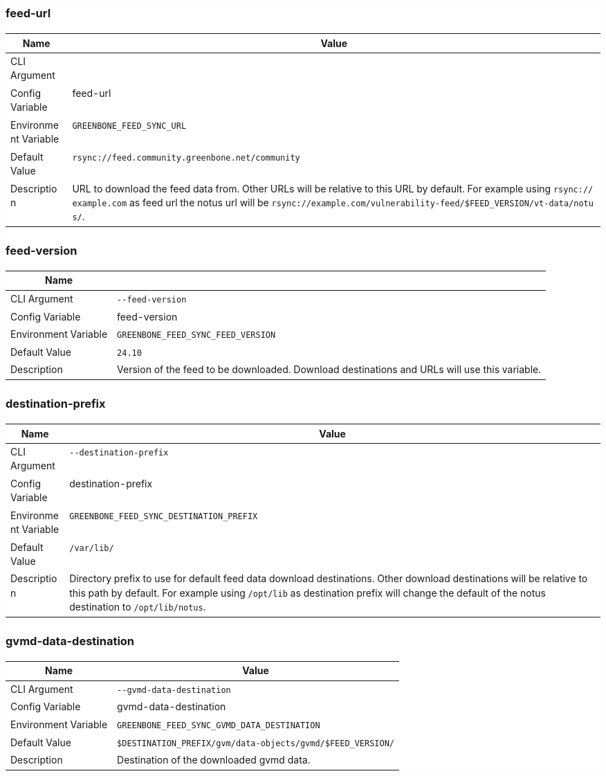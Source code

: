 ### feed-url

| Name                 | Value                                                                                                                                                                                                                            |
| -------------------- | -------------------------------------------------------------------------------------------------------------------------------------------------------------------------------------------------------------------------------- |
| CLI Argument         |                                                                                                                                                                                                                                  |
| Config Variable      | feed-url                                                                                                                                                                                                                         |
| Environment Variable | `GREENBONE_FEED_SYNC_URL`                                                                                                                                                                                                        |
| Default Value        | `rsync://feed.community.greenbone.net/community`                                                                                                                                                                                 |
| Description          | URL to download the feed data from. Other URLs will be relative to this URL by default. For example using `rsync://example.com` as feed url the notus url will be `rsync://example.com/vulnerability-feed/$FEED_VERSION/vt-data/notus/`. |

### feed-version

| Name                 |                                       |
| -------------------- |---------------------------------------|
| CLI Argument         | `--feed-version`                      |
| Config Variable      | feed-version                          |
| Environment Variable | `GREENBONE_FEED_SYNC_FEED_VERSION`    |
| Default Value        | `24.10`                               |
| Description          | Version of the feed to be downloaded. Download destinations and URLs will use this variable. |

### destination-prefix

| Name                 | Value                                    |
| -------------------- | ---------------------------------------- |
| CLI Argument         | `--destination-prefix`                   |
| Config Variable      | destination-prefix                       |
| Environment Variable | `GREENBONE_FEED_SYNC_DESTINATION_PREFIX` |
| Default Value        | `/var/lib/`                              |
| Description          | Directory prefix to use for default feed data download destinations. Other download destinations will be relative to this path by default. For example using `/opt/lib` as destination prefix will change the default of the notus destination to `/opt/lib/notus`. |

### gvmd-data-destination

| Name                 | Value                                                      |
| -------------------- | ---------------------------------------------------------- |
| CLI Argument         | `--gvmd-data-destination`                                  |
| Config Variable      | gvmd-data-destination                                      |
| Environment Variable | `GREENBONE_FEED_SYNC_GVMD_DATA_DESTINATION`                |
| Default Value        | `$DESTINATION_PREFIX/gvm/data-objects/gvmd/$FEED_VERSION/` |
| Description          | Destination of the downloaded gvmd data.                   |

